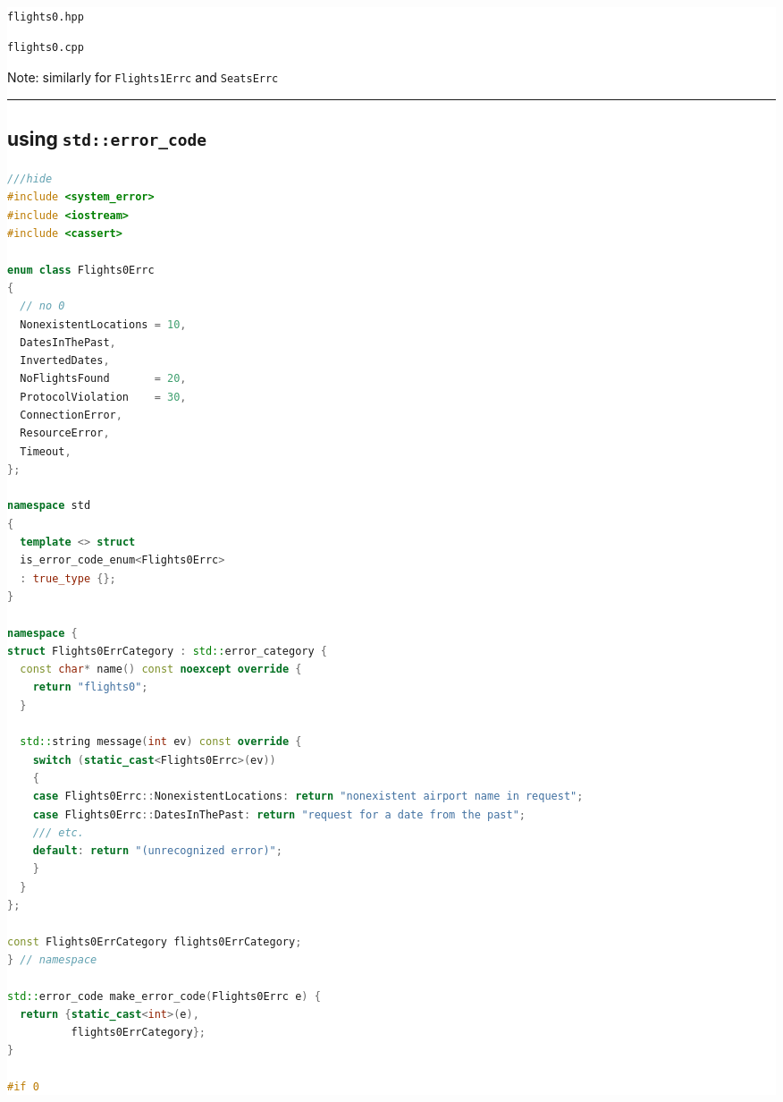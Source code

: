 

`flights0.hpp`

`flights0.cpp`

</div>

Note: similarly for `Flights1Errc` and `SeatsErrc`

---

## using `std::error_code`

```cpp 
///hide
#include <system_error>
#include <iostream>
#include <cassert>

enum class Flights0Errc
{
  // no 0
  NonexistentLocations = 10,
  DatesInThePast,
  InvertedDates,
  NoFlightsFound       = 20,
  ProtocolViolation    = 30,
  ConnectionError,
  ResourceError,
  Timeout,
};

namespace std
{
  template <> struct 
  is_error_code_enum<Flights0Errc> 
  : true_type {};
}

namespace {
struct Flights0ErrCategory : std::error_category {
  const char* name() const noexcept override {
    return "flights0";
  }

  std::string message(int ev) const override {
    switch (static_cast<Flights0Errc>(ev))
    {
    case Flights0Errc::NonexistentLocations: return "nonexistent airport name in request";
    case Flights0Errc::DatesInThePast: return "request for a date from the past";
    /// etc.
    default: return "(unrecognized error)";
    }
  }
};
 
const Flights0ErrCategory flights0ErrCategory;
} // namespace

std::error_code make_error_code(Flights0Errc e) {
  return {static_cast<int>(e), 
          flights0ErrCategory};
}

#if 0
```